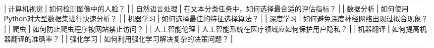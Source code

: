 | 计算机视觉 | 如何检测图像中的人脸？ |
| 自然语言处理 | 在文本分类任务中，如何选择最合适的评估指标？ |
| 数据分析 | 如何使用Python对大型数据集进行快速分析？ |
| 机器学习 | 如何选择最佳的特征选择算法？ |
| 深度学习 | 如何避免深度神经网络出现过拟合现象？ |
| 爬虫 | 如何防止爬虫程序被网站禁止访问？ |
| 人工智能伦理 | 人工智能系统在医疗领域应如何保护用户隐私？ |
| 机器翻译 | 如何提高机器翻译的准确率？ |
| 强化学习 | 如何利用强化学习解决复杂的决策问题？ |
